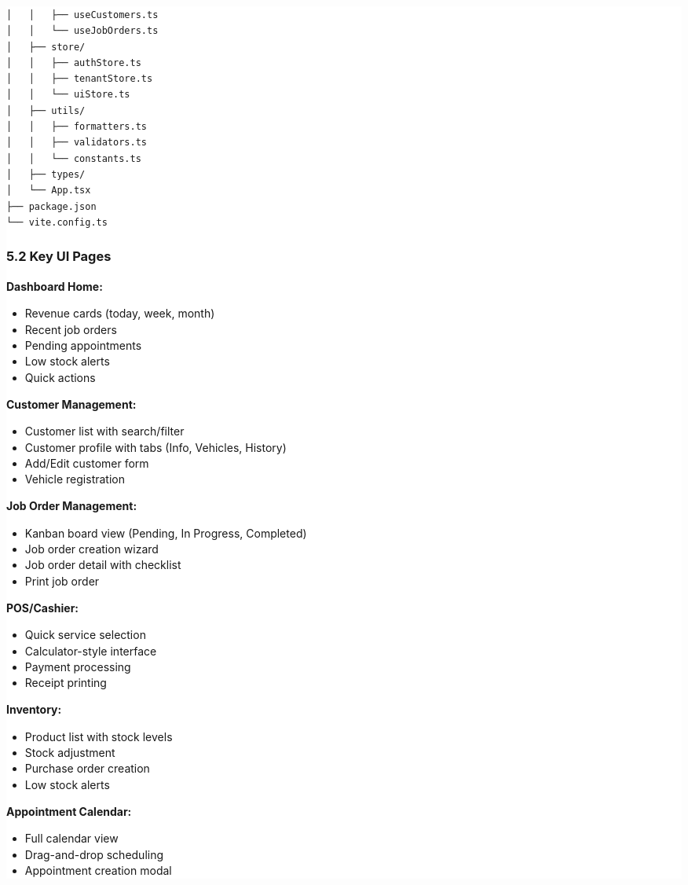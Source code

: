 ```
│   │   ├── useCustomers.ts
│   │   └── useJobOrders.ts
│   ├── store/
│   │   ├── authStore.ts
│   │   ├── tenantStore.ts
│   │   └── uiStore.ts
│   ├── utils/
│   │   ├── formatters.ts
│   │   ├── validators.ts
│   │   └── constants.ts
│   ├── types/
│   └── App.tsx
├── package.json
└── vite.config.ts
```

### 5.2 Key UI Pages

**Dashboard Home:**
- Revenue cards (today, week, month)
- Recent job orders
- Pending appointments
- Low stock alerts
- Quick actions

**Customer Management:**
- Customer list with search/filter
- Customer profile with tabs (Info, Vehicles, History)
- Add/Edit customer form
- Vehicle registration

**Job Order Management:**
- Kanban board view (Pending, In Progress, Completed)
- Job order creation wizard
- Job order detail with checklist
- Print job order

**POS/Cashier:**
- Quick service selection
- Calculator-style interface
- Payment processing
- Receipt printing

**Inventory:**
- Product list with stock levels
- Stock adjustment
- Purchase order creation
- Low stock alerts

**Appointment Calendar:**
- Full calendar view
- Drag-and-drop scheduling
- Appointment creation modal
